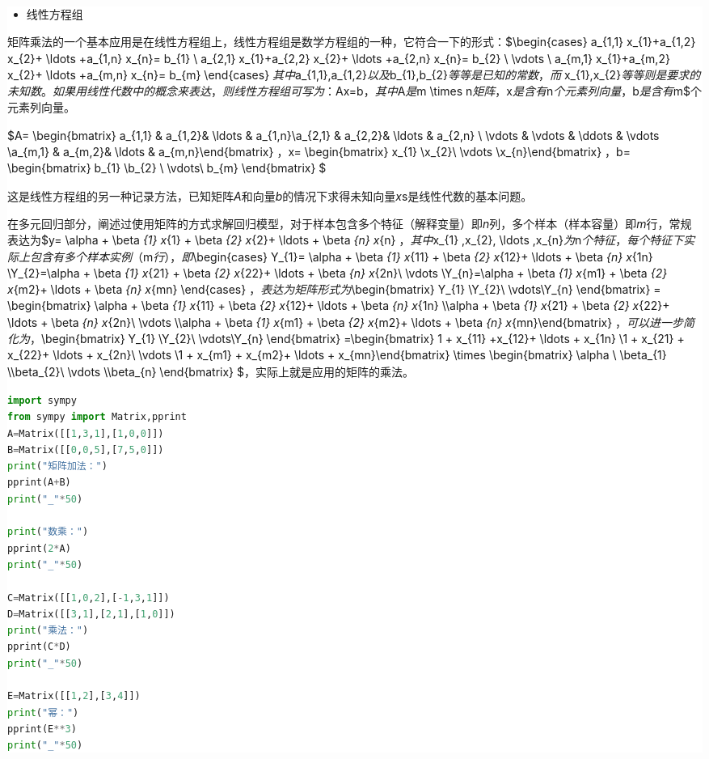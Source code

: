 * 线性方程组

矩阵乘法的一个基本应用是在线性方程组上，线性方程组是数学方程组的一种，它符合一下的形式：$\begin{cases} a_{1,1} x_{1}+a_{1,2} x_{2}+ \ldots +a_{1,n} x_{n}= b_{1} \\ a_{2,1} x_{1}+a_{2,2} x_{2}+ \ldots +a_{2,n} x_{n}= b_{2} \\ \vdots  \\ a_{m,1} x_{1}+a_{m,2} x_{2}+ \ldots +a_{m,n} x_{n}= b_{m}  \end{cases} $其中$a_{1,1},a_{1,2}$以及$b_{1},b_{2}$等等是已知的常数，而$ x_{1},x_{2}$等等则是要求的未知数。如果用线性代数中的概念来表达，则线性方程组可写为：$Ax=b$，其中$A$是$m \times n$矩阵，$x$是含有$n$个元素列向量，$b$是含有$m$个元素列向量。

$A= \begin{bmatrix} a_{1,1}  & a_{1,2}& \ldots & a_{1,n}\\a_{2,1}  & a_{2,2}& \ldots & a_{2,n} \\ \vdots & \vdots & \ddots & \vdots \\a_{m,1}  & a_{m,2}& \ldots & a_{m,n}\end{bmatrix} $，$x= \begin{bmatrix} x_{1} \\x_{2}\\ \vdots \\x_{n}\end{bmatrix} $，$b= \begin{bmatrix} b_{1}   \\b_{2} \\ \vdots\\ b_{m}  \end{bmatrix} $

这是线性方程组的另一种记录方法，已知矩阵$A$和向量$b$的情况下求得未知向量$x$s是线性代数的基本问题。


在多元回归部分，阐述过使用矩阵的方式求解回归模型，对于样本包含多个特征（解释变量）即$n$列，多个样本（样本容量）即$m$行，常规表达为$y=  \alpha  + \beta _{1} x_{1} + \beta _{2} x_{2}+  \ldots + \beta _{n} x_{n} $，其中$x_{1} ,x_{2}, \ldots ,x_{n}$为$n$个特征，每个特征下实际上包含有多个样本实例（$m$行），即$\begin{cases}  Y_{1}= \alpha  + \beta _{1} x_{11} + \beta _{2} x_{12}+  \ldots + \beta _{n} x_{1n} \\Y_{2}=\alpha  + \beta _{1} x_{21} + \beta _{2} x_{22}+  \ldots + \beta _{n} x_{2n}\\ \vdots \\Y_{n}=\alpha  + \beta _{1} x_{m1} + \beta _{2} x_{m2}+  \ldots + \beta _{n} x_{mn} \end{cases} $，表达为矩阵形式为$\begin{bmatrix} Y_{1}   \\Y_{2}\\ \vdots\\Y_{n}  \end{bmatrix} = \begin{bmatrix} \alpha  + \beta _{1} x_{11} + \beta _{2} x_{12}+  \ldots + \beta _{n} x_{1n} \\\alpha  + \beta _{1} x_{21} + \beta _{2} x_{22}+  \ldots + \beta _{n} x_{2n}\\ \vdots \\\alpha  + \beta _{1} x_{m1} + \beta _{2} x_{m2}+  \ldots + \beta _{n} x_{mn}\end{bmatrix} $，可以进一步简化为，$\begin{bmatrix} Y_{1}   \\Y_{2}\\ \vdots\\Y_{n}  \end{bmatrix} =\begin{bmatrix} 1  + x_{11} +x_{12}+  \ldots + x_{1n} \\1  + x_{21} + x_{22}+  \ldots +  x_{2n}\\ \vdots \\1  +  x_{m1} + x_{m2}+  \ldots + x_{mn}\end{bmatrix}  \times  \begin{bmatrix} \alpha  \\  \beta_{1} \\\beta_{2}\\ \vdots \\\beta_{n}  \end{bmatrix} $，实际上就是应用的矩阵的乘法。


```python
import sympy
from sympy import Matrix,pprint
A=Matrix([[1,3,1],[1,0,0]])
B=Matrix([[0,0,5],[7,5,0]])
print("矩阵加法：")
pprint(A+B)
print("_"*50)

print("数乘：")
pprint(2*A)
print("_"*50)

C=Matrix([[1,0,2],[-1,3,1]])
D=Matrix([[3,1],[2,1],[1,0]])
print("乘法：")
pprint(C*D)
print("_"*50)

E=Matrix([[1,2],[3,4]])
print("幂：")
pprint(E**3)
print("_"*50)   
```
